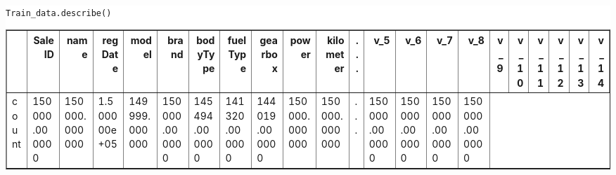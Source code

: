 
```python
Train_data.describe()
```




<div>
<style scoped>
    .dataframe tbody tr th:only-of-type {
        vertical-align: middle;
    }

    .dataframe tbody tr th {
        vertical-align: top;
    }

    .dataframe thead th {
        text-align: right;
    }
</style>
<table border="1" class="dataframe">
  <thead>
    <tr style="text-align: right;">
      <th></th>
      <th>SaleID</th>
      <th>name</th>
      <th>regDate</th>
      <th>model</th>
      <th>brand</th>
      <th>bodyType</th>
      <th>fuelType</th>
      <th>gearbox</th>
      <th>power</th>
      <th>kilometer</th>
      <th>...</th>
      <th>v_5</th>
      <th>v_6</th>
      <th>v_7</th>
      <th>v_8</th>
      <th>v_9</th>
      <th>v_10</th>
      <th>v_11</th>
      <th>v_12</th>
      <th>v_13</th>
      <th>v_14</th>
    </tr>
  </thead>
  <tbody>
    <tr>
      <td>count</td>
      <td>150000.000000</td>
      <td>150000.000000</td>
      <td>1.500000e+05</td>
      <td>149999.000000</td>
      <td>150000.000000</td>
      <td>145494.000000</td>
      <td>141320.000000</td>
      <td>144019.000000</td>
      <td>150000.000000</td>
      <td>150000.000000</td>
      <td>...</td>
      <td>150000.000000</td>
      <td>150000.000000</td>
      <td>150000.000000</td>
      <td>150000.000000</td>
